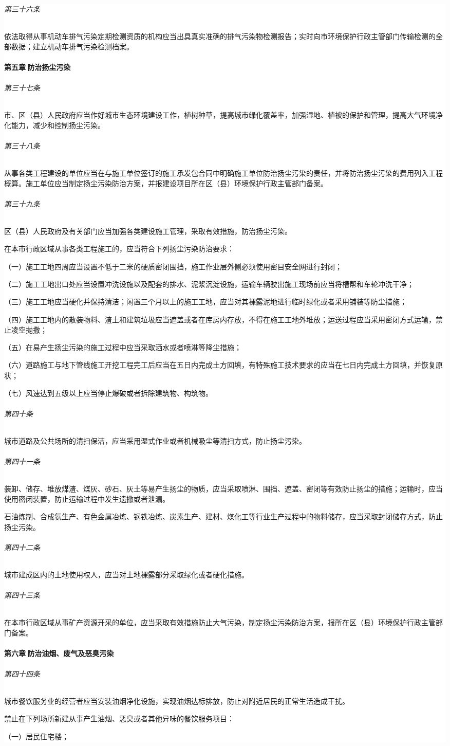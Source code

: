 ###### 第三十六条

依法取得从事机动车排气污染定期检测资质的机构应当出具真实准确的排气污染物检测报告；实时向市环境保护行政主管部门传输检测的全部数据；建立机动车排气污染检测档案。

#### 第五章 防治扬尘污染

###### 第三十七条

市、区（县）人民政府应当作好城市生态环境建设工作，植树种草，提高城市绿化覆盖率，加强湿地、植被的保护和管理，提高大气环境净化能力，减少和控制扬尘污染。

###### 第三十八条

从事各类工程建设的单位应当在与施工单位签订的施工承发包合同中明确施工单位防治扬尘污染的责任，并将防治扬尘污染的费用列入工程概算。施工单位应当制定扬尘污染防治方案，并报建设项目所在区（县）环境保护行政主管部门备案。

###### 第三十九条

区（县）人民政府及有关部门应当加强各类建设施工管理，采取有效措施，防治扬尘污染。

在本市行政区域从事各类工程施工的，应当符合下列扬尘污染防治要求：

（一）施工工地四周应当设置不低于二米的硬质密闭围挡，施工作业层外侧必须使用密目安全网进行封闭；

（二）施工工地出口处应当设置冲洗设施以及配套的排水、泥浆沉淀设施，运输车辆驶出施工现场前应当将槽帮和车轮冲洗干净；

（三）施工工地应当硬化并保持清洁；闲置三个月以上的施工工地，应当对其裸露泥地进行临时绿化或者采用铺装等防尘措施；

（四）施工工地内的散装物料、渣土和建筑垃圾应当遮盖或者在库房内存放，不得在施工工地外堆放；运送过程应当采用密闭方式运输，禁止凌空抛撒；

（五）在易产生扬尘污染的施工过程中应当采取洒水或者喷淋等降尘措施；

（六）道路施工与地下管线施工开挖工程完工后应当在五日内完成土方回填，有特殊施工技术要求的应当在七日内完成土方回填，并恢复原状；

（七）风速达到五级以上应当停止爆破或者拆除建筑物、构筑物。

###### 第四十条

城市道路及公共场所的清扫保洁，应当采用湿式作业或者机械吸尘等清扫方式，防止扬尘污染。

###### 第四十一条

装卸、储存、堆放煤渣、煤灰、砂石、灰土等易产生扬尘的物质，应当采取喷淋、围挡、遮盖、密闭等有效防止扬尘的措施；运输时，应当使用密闭装置，防止运输过程中发生遗撒或者泄漏。

石油炼制、合成氨生产、有色金属冶炼、钢铁冶炼、炭素生产、建材、煤化工等行业生产过程中的物料储存，应当采取封闭储存方式，防止扬尘污染。

###### 第四十二条

城市建成区内的土地使用权人，应当对土地裸露部分采取绿化或者硬化措施。

###### 第四十三条

在本市行政区域从事矿产资源开采的单位，应当采取有效措施防止大气污染，制定扬尘污染防治方案，报所在区（县）环境保护行政主管部门备案。

#### 第六章 防治油烟、废气及恶臭污染

###### 第四十四条

城市餐饮服务业的经营者应当安装油烟净化设施，实现油烟达标排放，防止对附近居民的正常生活造成干扰。

禁止在下列场所新建从事产生油烟、恶臭或者其他异味的餐饮服务项目：

（一）居民住宅楼；
